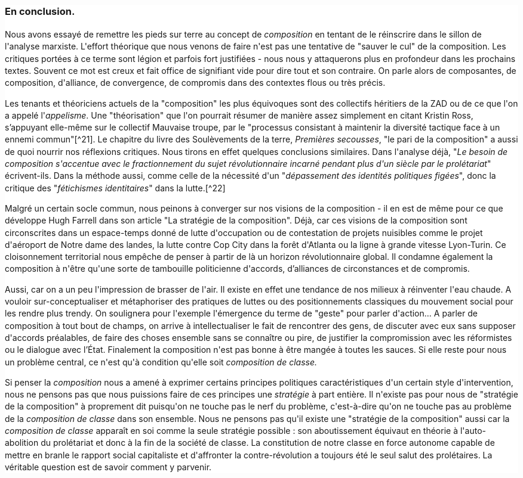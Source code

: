 

### En conclusion. 

Nous avons essayé de remettre les pieds sur terre au concept de *composition* en tentant de le réinscrire dans le sillon de l'analyse marxiste. L'effort théorique que nous venons de faire n'est pas une tentative de "sauver le cul" de la composition. Les critiques portées à ce terme sont légion et parfois fort justifiées - nous nous y attaquerons plus en profondeur dans les prochains textes. Souvent ce mot est creux et fait office de signifiant vide pour dire tout et son contraire. On parle alors de composantes, de composition, d'alliance, de convergence, de compromis dans des contextes flous ou très précis. 



Les tenants et théoriciens actuels de la "composition" les plus équivoques sont des collectifs héritiers de la ZAD ou de ce que l'on a appelé l'*appelisme*. Une "théorisation" que l'on pourrait résumer de manière assez simplement en citant Kristin Ross, s’appuyant elle-même sur le collectif Mauvaise troupe, par le "processus consistant à maintenir la diversité tactique face à un ennemi commun"[^21]. Le chapitre du livre des Soulèvements de la terre, *Premières secousses*, "le pari de la composition" a aussi de quoi nourrir nos réflexions critiques. Nous tirons en effet quelques conclusions similaires. Dans l'analyse déjà, "*Le besoin de composition s'accentue avec le fractionnement du sujet révolutionnaire incarné pendant plus d'un siècle par le prolétariat*" écrivent-ils. Dans la méthode aussi, comme celle de la nécessité d'un "*dépassement des identités politiques figées*", donc la critique des "*fétichismes identitaires*" dans la lutte.[^22]



Malgré un certain socle commun, nous peinons à converger sur nos visions de la composition - il en est de même pour ce que développe Hugh Farrell dans son article "La stratégie de la composition". Déjà, car ces visions de la composition sont circonscrites dans un espace-temps donné de lutte d'occupation ou de contestation de projets nuisibles comme le projet d'aéroport de Notre dame des landes, la lutte contre Cop City dans la forêt d'Atlanta ou la ligne à grande vitesse Lyon-Turin. Ce cloisonnement territorial nous empêche de penser à partir de là un horizon révolutionnaire global. Il condamne également la composition à n'être qu'une sorte de tambouille politicienne d'accords, d’alliances de circonstances et de compromis.



Aussi, car on a un peu l'impression de brasser de l'air. Il existe en effet une tendance de nos milieux à réinventer l'eau chaude. A vouloir sur-conceptualiser et métaphoriser des pratiques de luttes ou des positionnements classiques du mouvement social pour les rendre plus trendy. On soulignera pour l'exemple l'émergence du terme de "geste" pour parler d'action... A parler de composition à tout bout de champs, on arrive à intellectualiser le fait de rencontrer des gens, de discuter avec eux sans supposer d'accords préalables, de faire des choses ensemble sans se connaître ou pire, de justifier la compromission avec les réformistes ou le dialogue avec l’État. Finalement la composition n'est pas bonne à être mangée à toutes les sauces. Si elle reste pour nous un problème central, ce n'est qu'à condition qu'elle soit *composition de classe.*



Si penser la *composition* nous a amené à exprimer certains principes politiques caractéristiques d'un certain style d'intervention, nous ne pensons pas que nous puissions faire de ces principes une *stratégie* à part entière. Il n'existe pas pour nous de "stratégie de la composition" à proprement dit puisqu'on ne touche pas le nerf du problème, c'est-à-dire qu'on ne touche pas au problème de la *composition de classe* dans son ensemble. Nous ne pensons pas qu'il existe une "stratégie de la composition" aussi car la *composition de classe* apparaît en soi comme la seule stratégie possible : son aboutissement équivaut en théorie à l'auto-abolition du prolétariat et donc à la fin de la société de classe. La constitution de notre classe en force autonome capable de mettre en branle le rapport social capitaliste et d'affronter la contre-révolution a toujours été le seul salut des prolétaires. La véritable question est de savoir comment y parvenir.
